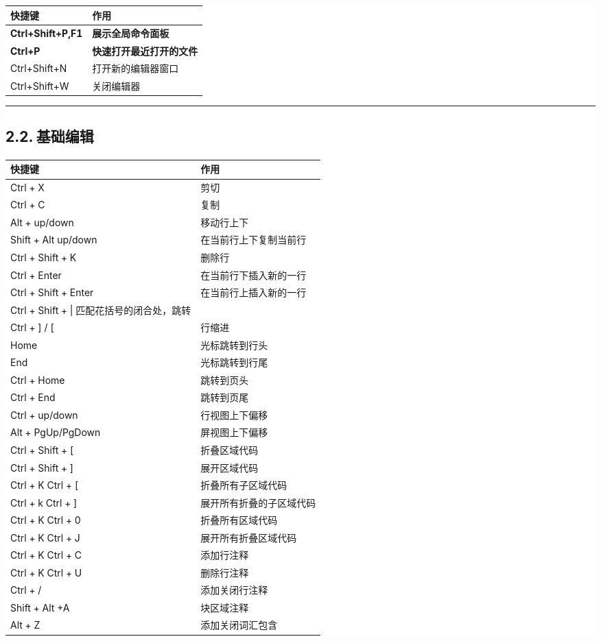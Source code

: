 | 快捷键              | 作用                       |
| :------------------ | :------------------------- |
| **Ctrl+Shift+P,F1** | **展示全局命令面板**       |
| **Ctrl+P**          | **快速打开最近打开的文件** |
| Ctrl+Shift+N        | 打开新的编辑器窗口         |
| Ctrl+Shift+W        | 关闭编辑器                 |

------

## 2.2. 基础编辑

| 快捷键                                     | 作用                     |
| :----------------------------------------- | :----------------------- |
| Ctrl + X                                   | 剪切                     |
| Ctrl + C                                   | 复制                     |
| Alt + up/down                              | 移动行上下               |
| Shift + Alt up/down                        | 在当前行上下复制当前行   |
| Ctrl + Shift + K                           | 删除行                   |
| Ctrl + Enter                               | 在当前行下插入新的一行   |
| Ctrl + Shift + Enter                       | 在当前行上插入新的一行   |
| Ctrl + Shift + \| 匹配花括号的闭合处，跳转 |                          |
| Ctrl + ] / [                               | 行缩进                   |
| Home                                       | 光标跳转到行头           |
| End                                        | 光标跳转到行尾           |
| Ctrl + Home                                | 跳转到页头               |
| Ctrl + End                                 | 跳转到页尾               |
| Ctrl + up/down                             | 行视图上下偏移           |
| Alt + PgUp/PgDown                          | 屏视图上下偏移           |
| Ctrl + Shift + [                           | 折叠区域代码             |
| Ctrl + Shift + ]                           | 展开区域代码             |
| Ctrl + K Ctrl + [                          | 折叠所有子区域代码       |
| Ctrl + k Ctrl + ]                          | 展开所有折叠的子区域代码 |
| Ctrl + K Ctrl + 0                          | 折叠所有区域代码         |
| Ctrl + K Ctrl + J                          | 展开所有折叠区域代码     |
| Ctrl + K Ctrl + C                          | 添加行注释               |
| Ctrl + K Ctrl + U                          | 删除行注释               |
| Ctrl + /                                   | 添加关闭行注释           |
| Shift + Alt +A                             | 块区域注释               |
| Alt + Z                                    | 添加关闭词汇包含         |
